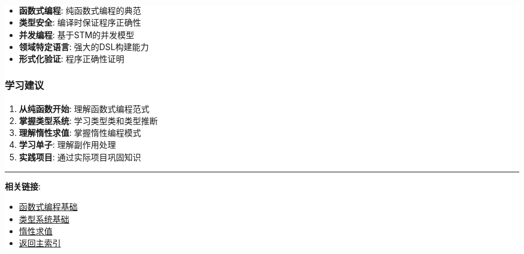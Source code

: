 - **函数式编程**: 纯函数式编程的典范
- **类型安全**: 编译时保证程序正确性
- **并发编程**: 基于STM的并发模型
- **领域特定语言**: 强大的DSL构建能力
- **形式化验证**: 程序正确性证明

### 学习建议

1. **从纯函数开始**: 理解函数式编程范式
2. **掌握类型系统**: 学习类型类和类型推断
3. **理解惰性求值**: 掌握惰性编程模式
4. **学习单子**: 理解副作用处理
5. **实践项目**: 通过实际项目巩固知识

---

**相关链接**:
- [函数式编程基础](02-Functional-Programming-Basics.md)
- [类型系统基础](03-Type-System-Basics.md)
- [惰性求值](04-Lazy-Evaluation.md)
- [返回主索引](../README.md)
